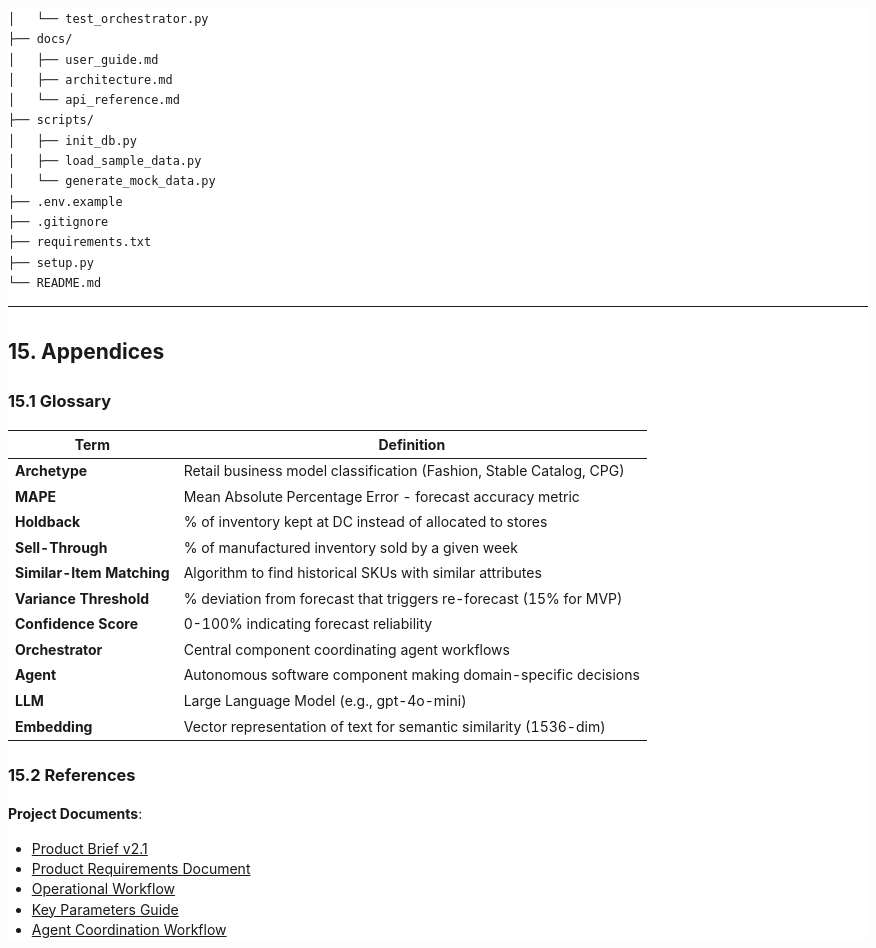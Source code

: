 ```
│   └── test_orchestrator.py
├── docs/
│   ├── user_guide.md
│   ├── architecture.md
│   └── api_reference.md
├── scripts/
│   ├── init_db.py
│   ├── load_sample_data.py
│   └── generate_mock_data.py
├── .env.example
├── .gitignore
├── requirements.txt
├── setup.py
└── README.md
```

---

## 15. Appendices

### 15.1 Glossary

| Term | Definition |
|------|------------|
| **Archetype** | Retail business model classification (Fashion, Stable Catalog, CPG) |
| **MAPE** | Mean Absolute Percentage Error - forecast accuracy metric |
| **Holdback** | % of inventory kept at DC instead of allocated to stores |
| **Sell-Through** | % of manufactured inventory sold by a given week |
| **Similar-Item Matching** | Algorithm to find historical SKUs with similar attributes |
| **Variance Threshold** | % deviation from forecast that triggers re-forecast (15% for MVP) |
| **Confidence Score** | 0-100% indicating forecast reliability |
| **Orchestrator** | Central component coordinating agent workflows |
| **Agent** | Autonomous software component making domain-specific decisions |
| **LLM** | Large Language Model (e.g., gpt-4o-mini) |
| **Embedding** | Vector representation of text for semantic similarity (1536-dim) |

### 15.2 References

**Project Documents**:
- [Product Brief v2.1](../product_brief/2_simplified_three_agent_mvp.md)
- [Product Requirements Document](../prd/prd_demand_forecasting_system.md)
- [Operational Workflow](../product_brief/2_operational_workflow.md)
- [Key Parameters Guide](../product_brief/2_key_parameter.md)
- [Agent Coordination Workflow](../prd/agent_coordination_workflow.md)
